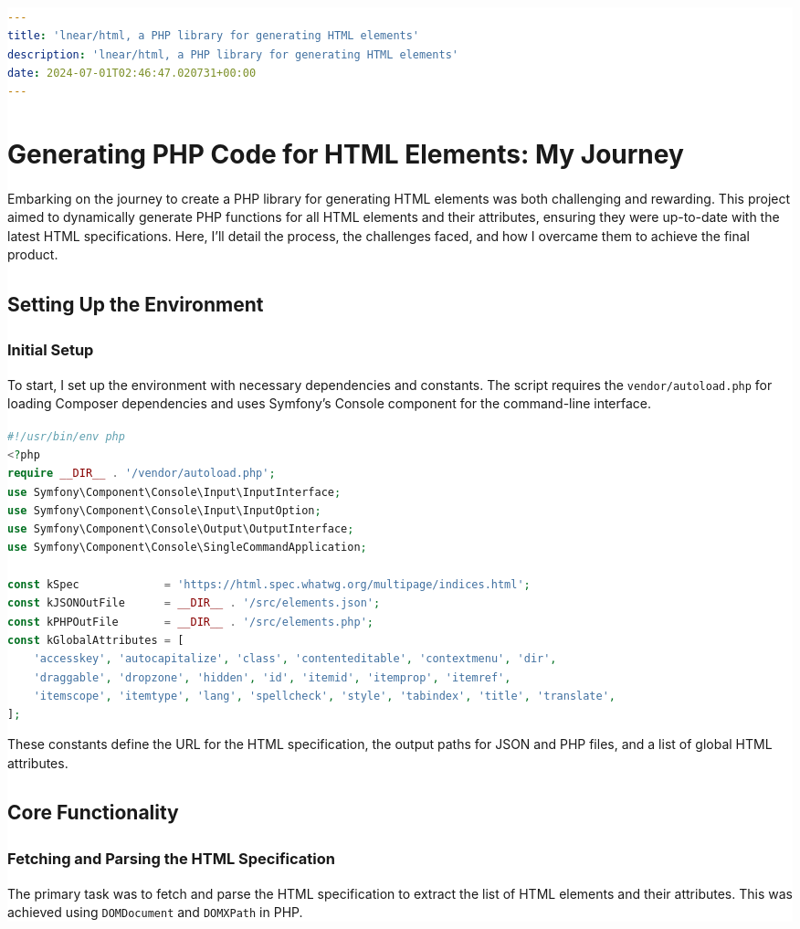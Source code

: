 ```yaml
---
title: 'lnear/html, a PHP library for generating HTML elements'
description: 'lnear/html, a PHP library for generating HTML elements'
date: 2024-07-01T02:46:47.020731+00:00
---
```

# Generating PHP Code for HTML Elements: My Journey

Embarking on the journey to create a PHP library for generating HTML elements was both challenging and rewarding. This project aimed to dynamically generate PHP functions for all HTML elements and their attributes, ensuring they were up-to-date with the latest HTML specifications. Here, I’ll detail the process, the challenges faced, and how I overcame them to achieve the final product.

## Setting Up the Environment

### Initial Setup

To start, I set up the environment with necessary dependencies and constants. The script requires the `vendor/autoload.php` for loading Composer dependencies and uses Symfony’s Console component for the command-line interface.

```php
#!/usr/bin/env php
<?php
require __DIR__ . '/vendor/autoload.php';
use Symfony\Component\Console\Input\InputInterface;
use Symfony\Component\Console\Input\InputOption;
use Symfony\Component\Console\Output\OutputInterface;
use Symfony\Component\Console\SingleCommandApplication;

const kSpec             = 'https://html.spec.whatwg.org/multipage/indices.html';
const kJSONOutFile      = __DIR__ . '/src/elements.json';
const kPHPOutFile       = __DIR__ . '/src/elements.php';
const kGlobalAttributes = [
    'accesskey', 'autocapitalize', 'class', 'contenteditable', 'contextmenu', 'dir',
    'draggable', 'dropzone', 'hidden', 'id', 'itemid', 'itemprop', 'itemref',
    'itemscope', 'itemtype', 'lang', 'spellcheck', 'style', 'tabindex', 'title', 'translate',
];
```

These constants define the URL for the HTML specification, the output paths for JSON and PHP files, and a list of global HTML attributes.

## Core Functionality

### Fetching and Parsing the HTML Specification

The primary task was to fetch and parse the HTML specification to extract the list of HTML elements and their attributes. This was achieved using `DOMDocument` and `DOMXPath` in PHP.
